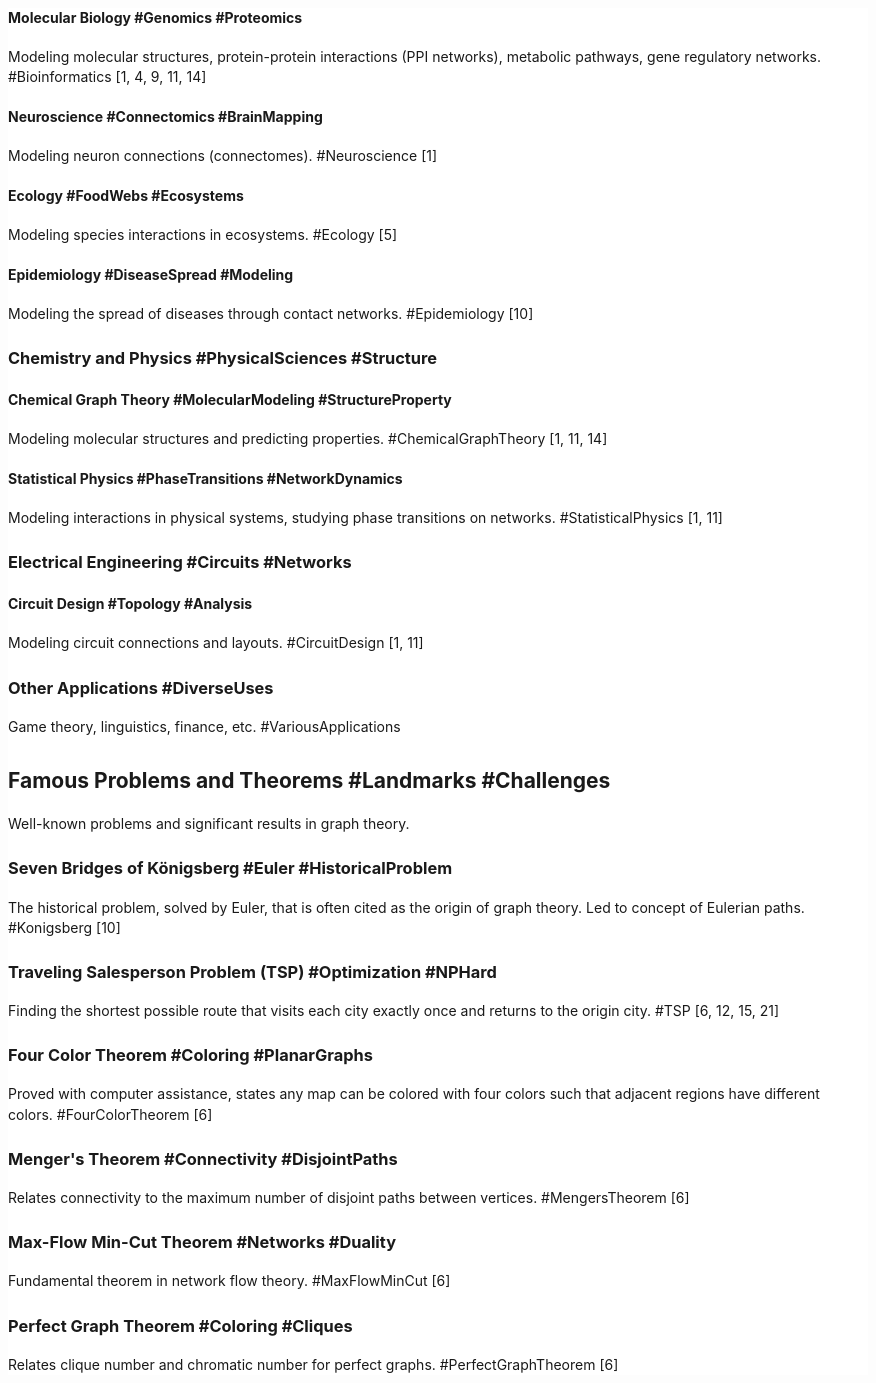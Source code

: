 #### Molecular Biology #Genomics #Proteomics
Modeling molecular structures, protein-protein interactions (PPI networks), metabolic pathways, gene regulatory networks. #Bioinformatics [1, 4, 9, 11, 14]
#### Neuroscience #Connectomics #BrainMapping
Modeling neuron connections (connectomes). #Neuroscience [1]
#### Ecology #FoodWebs #Ecosystems
Modeling species interactions in ecosystems. #Ecology [5]
#### Epidemiology #DiseaseSpread #Modeling
Modeling the spread of diseases through contact networks. #Epidemiology [10]
### Chemistry and Physics #PhysicalSciences #Structure
#### Chemical Graph Theory #MolecularModeling #StructureProperty
Modeling molecular structures and predicting properties. #ChemicalGraphTheory [1, 11, 14]
#### Statistical Physics #PhaseTransitions #NetworkDynamics
Modeling interactions in physical systems, studying phase transitions on networks. #StatisticalPhysics [1, 11]
### Electrical Engineering #Circuits #Networks
#### Circuit Design #Topology #Analysis
Modeling circuit connections and layouts. #CircuitDesign [1, 11]
### Other Applications #DiverseUses
Game theory, linguistics, finance, etc. #VariousApplications

## Famous Problems and Theorems #Landmarks #Challenges
Well-known problems and significant results in graph theory.
### Seven Bridges of Königsberg #Euler #HistoricalProblem
The historical problem, solved by Euler, that is often cited as the origin of graph theory. Led to concept of Eulerian paths. #Konigsberg [10]
### Traveling Salesperson Problem (TSP) #Optimization #NPHard
Finding the shortest possible route that visits each city exactly once and returns to the origin city. #TSP [6, 12, 15, 21]
### Four Color Theorem #Coloring #PlanarGraphs
Proved with computer assistance, states any map can be colored with four colors such that adjacent regions have different colors. #FourColorTheorem [6]
### Menger's Theorem #Connectivity #DisjointPaths
Relates connectivity to the maximum number of disjoint paths between vertices. #MengersTheorem [6]
### Max-Flow Min-Cut Theorem #Networks #Duality
Fundamental theorem in network flow theory. #MaxFlowMinCut [6]
### Perfect Graph Theorem #Coloring #Cliques
Relates clique number and chromatic number for perfect graphs. #PerfectGraphTheorem [6]
